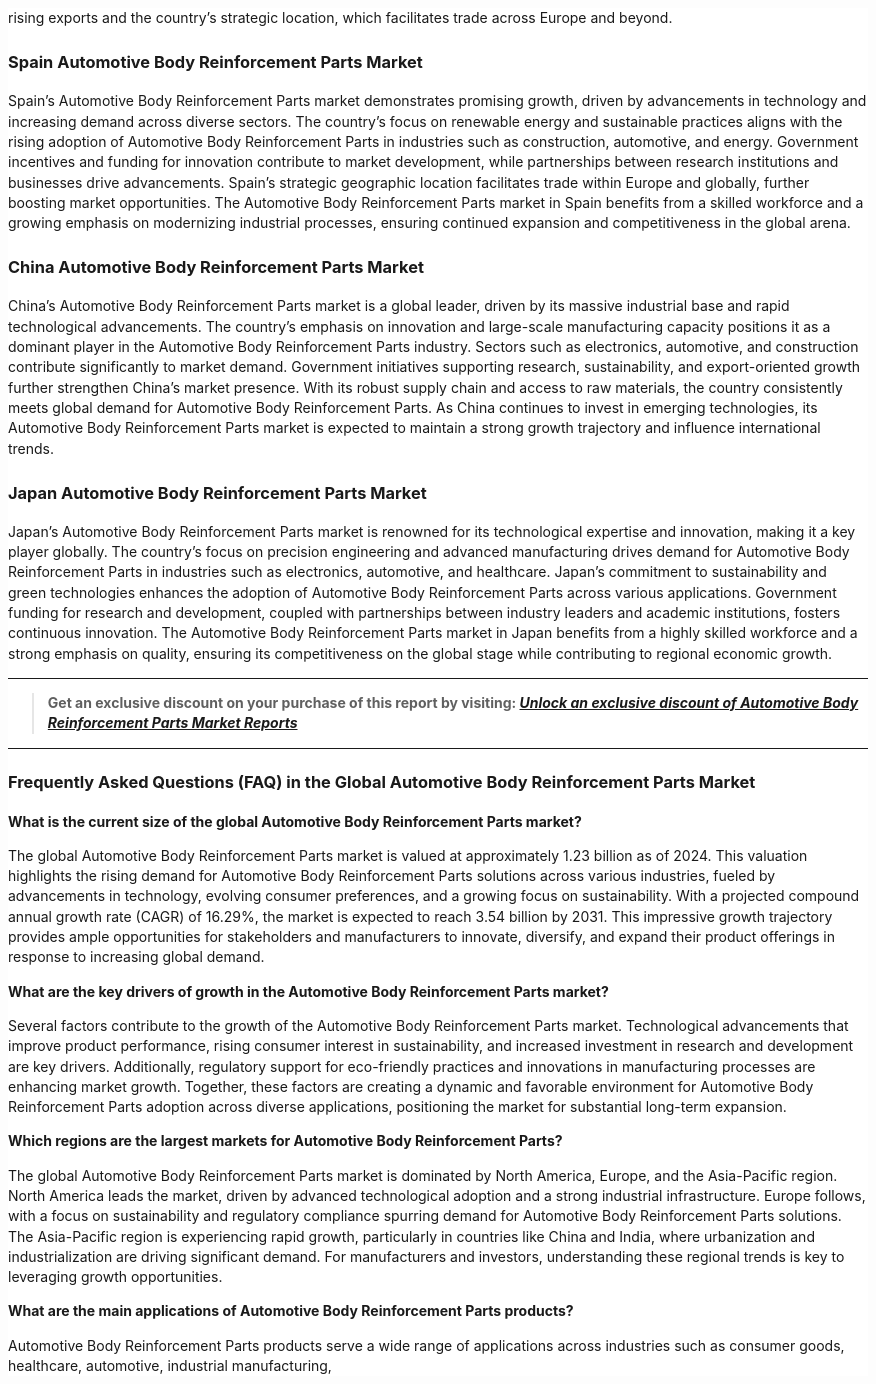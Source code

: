 rising exports and the country&rsquo;s strategic location, which facilitates trade across Europe and beyond.</p><h3>Spain Automotive Body Reinforcement Parts Market</h3><p>Spain&rsquo;s Automotive Body Reinforcement Parts market demonstrates promising growth, driven by advancements in technology and increasing demand across diverse sectors. The country&rsquo;s focus on renewable energy and sustainable practices aligns with the rising adoption of Automotive Body Reinforcement Parts in industries such as construction, automotive, and energy. Government incentives and funding for innovation contribute to market development, while partnerships between research institutions and businesses drive advancements. Spain&rsquo;s strategic geographic location facilitates trade within Europe and globally, further boosting market opportunities. The Automotive Body Reinforcement Parts market in Spain benefits from a skilled workforce and a growing emphasis on modernizing industrial processes, ensuring continued expansion and competitiveness in the global arena.</p><h3>China Automotive Body Reinforcement Parts Market</h3><p>China&rsquo;s Automotive Body Reinforcement Parts market is a global leader, driven by its massive industrial base and rapid technological advancements. The country&rsquo;s emphasis on innovation and large-scale manufacturing capacity positions it as a dominant player in the Automotive Body Reinforcement Parts industry. Sectors such as electronics, automotive, and construction contribute significantly to market demand. Government initiatives supporting research, sustainability, and export-oriented growth further strengthen China&rsquo;s market presence. With its robust supply chain and access to raw materials, the country consistently meets global demand for Automotive Body Reinforcement Parts. As China continues to invest in emerging technologies, its Automotive Body Reinforcement Parts market is expected to maintain a strong growth trajectory and influence international trends.</p><h3>Japan Automotive Body Reinforcement Parts Market</h3><p>Japan&rsquo;s Automotive Body Reinforcement Parts market is renowned for its technological expertise and innovation, making it a key player globally. The country&rsquo;s focus on precision engineering and advanced manufacturing drives demand for Automotive Body Reinforcement Parts in industries such as electronics, automotive, and healthcare. Japan&rsquo;s commitment to sustainability and green technologies enhances the adoption of Automotive Body Reinforcement Parts across various applications. Government funding for research and development, coupled with partnerships between industry leaders and academic institutions, fosters continuous innovation. The Automotive Body Reinforcement Parts market in Japan benefits from a highly skilled workforce and a strong emphasis on quality, ensuring its competitiveness on the global stage while contributing to regional economic growth.</p><hr /><blockquote><p><strong>Get an exclusive discount on your purchase of this report by visiting: <em><a href="://marketresearchpulse.com/ask-for-discount/108108?utm_source=Github&amp;utm_medium=025">Unlock an exclusive discount of Automotive Body Reinforcement Parts Market Reports</a></em>&nbsp;</strong></p></blockquote><hr /><h3>Frequently Asked Questions (FAQ) in the Global Automotive Body Reinforcement Parts Market</h3><p><strong>What is the current size of the global Automotive Body Reinforcement Parts market?</strong></p><p>The global Automotive Body Reinforcement Parts market is valued at approximately 1.23 billion as of 2024. This valuation highlights the rising demand for Automotive Body Reinforcement Parts solutions across various industries, fueled by advancements in technology, evolving consumer preferences, and a growing focus on sustainability. With a projected compound annual growth rate (CAGR) of 16.29%, the market is expected to reach 3.54 billion by 2031. This impressive growth trajectory provides ample opportunities for stakeholders and manufacturers to innovate, diversify, and expand their product offerings in response to increasing global demand.</p><p><strong>What are the key drivers of growth in the Automotive Body Reinforcement Parts market?</strong></p><p>Several factors contribute to the growth of the Automotive Body Reinforcement Parts market. Technological advancements that improve product performance, rising consumer interest in sustainability, and increased investment in research and development are key drivers. Additionally, regulatory support for eco-friendly practices and innovations in manufacturing processes are enhancing market growth. Together, these factors are creating a dynamic and favorable environment for Automotive Body Reinforcement Parts adoption across diverse applications, positioning the market for substantial long-term expansion.</p><p><strong>Which regions are the largest markets for Automotive Body Reinforcement Parts?</strong></p><p>The global Automotive Body Reinforcement Parts market is dominated by North America, Europe, and the Asia-Pacific region. North America leads the market, driven by advanced technological adoption and a strong industrial infrastructure. Europe follows, with a focus on sustainability and regulatory compliance spurring demand for Automotive Body Reinforcement Parts solutions. The Asia-Pacific region is experiencing rapid growth, particularly in countries like China and India, where urbanization and industrialization are driving significant demand. For manufacturers and investors, understanding these regional trends is key to leveraging growth opportunities.</p><p><strong>What are the main applications of Automotive Body Reinforcement Parts products?</strong></p><p>Automotive Body Reinforcement Parts products serve a wide range of applications across industries such as consumer goods, healthcare, automotive, industrial manufacturing,